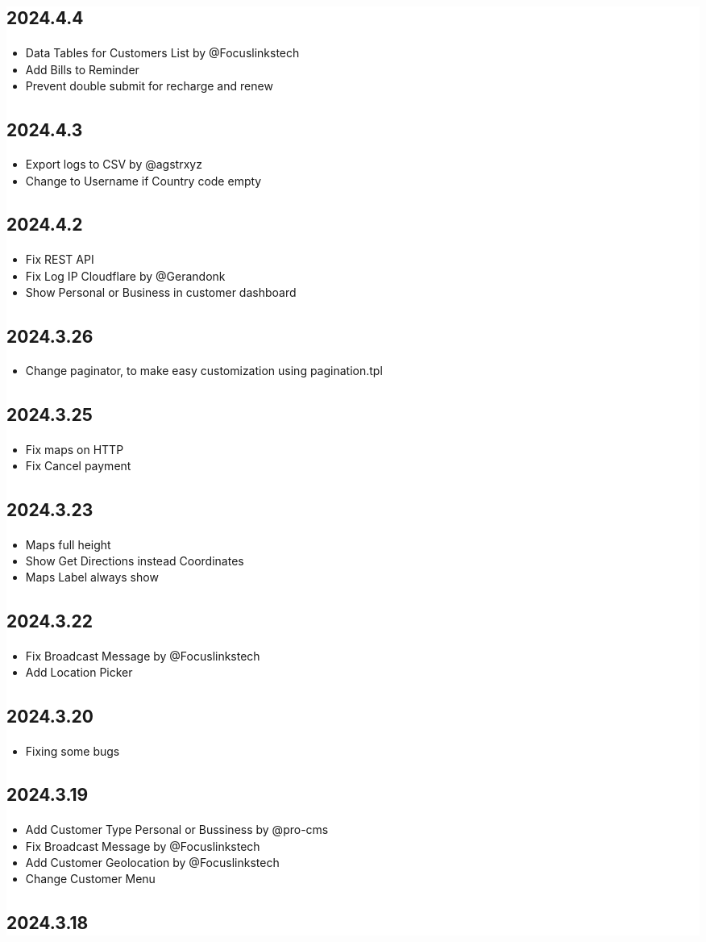 ## 2024.4.4

- Data Tables for Customers List by @Focuslinkstech
- Add Bills to Reminder
- Prevent double submit for recharge and renew

## 2024.4.3

- Export logs to CSV by @agstrxyz
- Change to Username if Country code empty

## 2024.4.2

- Fix REST API
- Fix Log IP Cloudflare by @Gerandonk
- Show Personal or Business in customer dashboard

## 2024.3.26

- Change paginator, to make easy customization using pagination.tpl

## 2024.3.25

- Fix maps on HTTP
- Fix Cancel payment

## 2024.3.23

- Maps full height
- Show Get Directions instead Coordinates
- Maps Label always show

## 2024.3.22

- Fix Broadcast Message by @Focuslinkstech
- Add Location Picker

## 2024.3.20

- Fixing some bugs

## 2024.3.19

- Add Customer Type Personal or Bussiness by @pro-cms
- Fix Broadcast Message by @Focuslinkstech
- Add Customer Geolocation by @Focuslinkstech
- Change Customer Menu

## 2024.3.18
